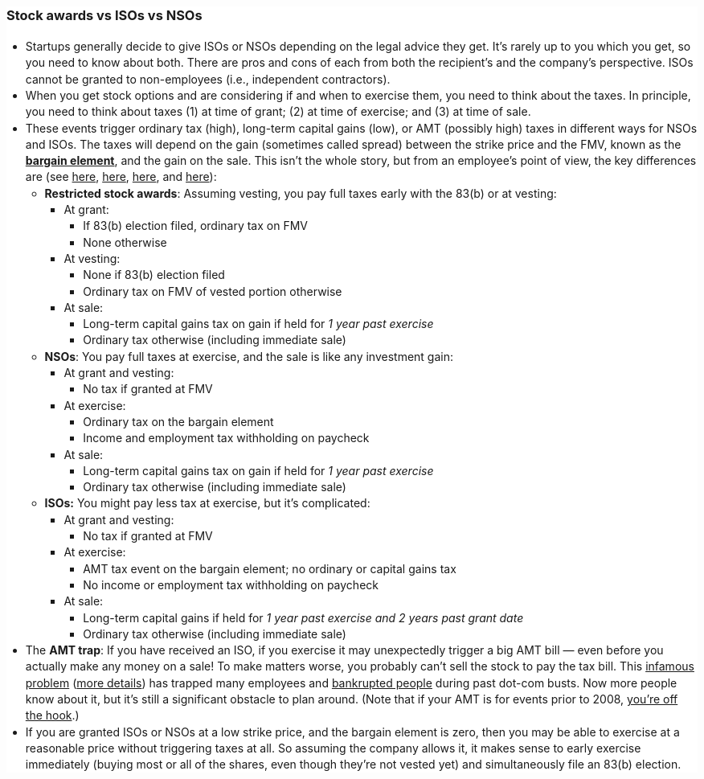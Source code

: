 ### Stock awards vs ISOs vs NSOs

- Startups generally decide to give ISOs or NSOs depending on the legal advice they get. It’s rarely up to you which you get, so you need to know about both. There are pros and cons of each from both the recipient’s and the company’s perspective. ISOs cannot be granted to non-employees (i.e., independent contractors).  
- When you get stock options and are considering if and when to exercise them, you need to think about the taxes. In principle, you need to think about taxes (1) at time of grant; (2) at time of exercise; and (3) at time of sale.
- These events trigger ordinary tax (high), long-term capital gains (low), or AMT (possibly high) taxes in different ways for NSOs and ISOs. The taxes will depend on the gain (sometimes called spread) between the strike price and the FMV, known as the [**bargain element**](http://www.investorwords.com/5414/bargain_element.html), and the gain on the sale. This isn’t the whole story, but from an employee’s point of view, the key differences are (see [here](https://www.irs.gov/taxtopics/tc427.html), [here](http://www.startuplawblog.com/2013/05/15/incentive-stock-options-vs-nonqualified-stock-options/), [here](http://www.investopedia.com/articles/optioninvestor/07/esoabout.asp), and [here](http://www.startuplawblog.com/2010/08/11/top-reasons-nqos-over-isos/)):
    - **Restricted stock awards**: Assuming vesting, you pay full taxes early with the 83(b) or at vesting:
        - At grant:
            - If 83(b) election filed, ordinary tax on FMV
            - None otherwise
        - At vesting:
            - None if 83(b) election filed
            - Ordinary tax on FMV of vested portion otherwise
        - At sale:
            - Long-term capital gains tax on gain if held for *1 year past exercise*
            - Ordinary tax otherwise (including immediate sale)
    - **NSOs**: You pay full taxes at exercise, and the sale is like any investment gain:
        - At grant and vesting:
            - No tax if granted at FMV
        - At exercise:
            - Ordinary tax on the bargain element
            - Income and employment tax withholding on paycheck
        - At sale:
            - Long-term capital gains tax on gain if held for *1 year past exercise*
            - Ordinary tax otherwise (including immediate sale)
    - **ISOs:** You might pay less tax at exercise, but it’s complicated:
        - At grant and vesting:
            - No tax if granted at FMV
        - At exercise:
            - AMT tax event on the bargain element; no ordinary or capital gains tax
            - No income or employment tax withholding on paycheck
        - At sale:
            - Long-term capital gains if held for *1 year past exercise and 2 years past grant date*
            - Ordinary tax otherwise (including immediate sale)
- The **AMT trap**: If you have received an ISO, if you exercise it may unexpectedly trigger a big AMT bill — even before you actually make any money on a sale! To make matters worse, you probably can’t sell the stock to pay the tax bill. This [infamous problem](https://medium.com/@barryjk/the-tax-law-that-is-unintentionally-hammering-silicon-valley-employees-894a7b54ba8a) ([more details](https://www.nceo.org/articles/stock-options-alternative-minimum-tax-amt)) has trapped many employees and [bankrupted people](http://blog.sfgate.com/dgreenberg/2012/06/22/tax-advice-from-the-dot-com-bubble-beware-of-isos/) during past dot-com busts. Now more people know about it, but it’s still a significant obstacle to plan around. (Note that if your AMT is for events prior to 2008, [you’re off the hook](http://www.startuplawblog.com/2009/04/03/whoops-i-didnt-pay-amt-on-my-isos-exercised-prior-to-1108-what-do-i-do/).)
- If you are granted ISOs or NSOs at a low strike price, and the bargain element is zero, then you may be able to exercise at a reasonable price without triggering taxes at all. So assuming the company allows it, it makes sense to early exercise immediately (buying most or all of the shares, even though they’re not vested yet) and simultaneously file an 83(b) election.
